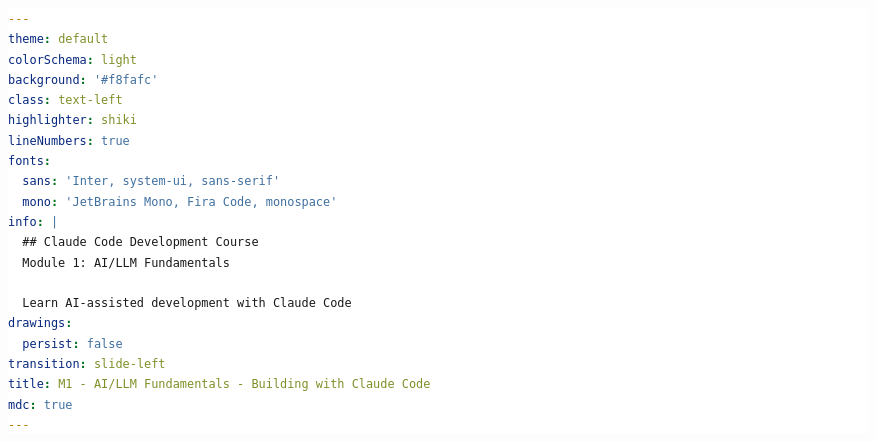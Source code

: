 ```yaml
---
theme: default
colorSchema: light
background: '#f8fafc'
class: text-left
highlighter: shiki
lineNumbers: true
fonts:
  sans: 'Inter, system-ui, sans-serif'
  mono: 'JetBrains Mono, Fira Code, monospace'
info: |
  ## Claude Code Development Course
  Module 1: AI/LLM Fundamentals
  
  Learn AI-assisted development with Claude Code
drawings:
  persist: false
transition: slide-left
title: M1 - AI/LLM Fundamentals - Building with Claude Code
mdc: true
---
```


<style>
:root {
  --slidev-theme-primary: #2563eb;
  --slidev-theme-accent: #7c3aed;
  --slidev-theme-background: #ffffff;
  --slidev-theme-foreground: #1e293b;
  --slidev-theme-muted: #64748b;
  --color-learning-tip: #eff6ff;
  --color-warning: #fef3c7;
  --color-error: #fee2e2;
  --color-success: #d1fae5;
  --color-code-highlight: #f1f5f9;
}

.learning-objective {
  background: linear-gradient(135deg, #eff6ff 0%, #dbeafe 100%);
  border: 1px solid #3b82f6;
  border-radius: 12px;
  padding: 1.5rem;
  margin: 1rem 0;
}

.code-challenge {
  background: linear-gradient(135deg, #fef3c7 0%, #fde68a 100%);
  border: 1px solid #f59e0b;
  border-radius: 12px;
  padding: 1.5rem;
  margin: 1rem 0;
}
